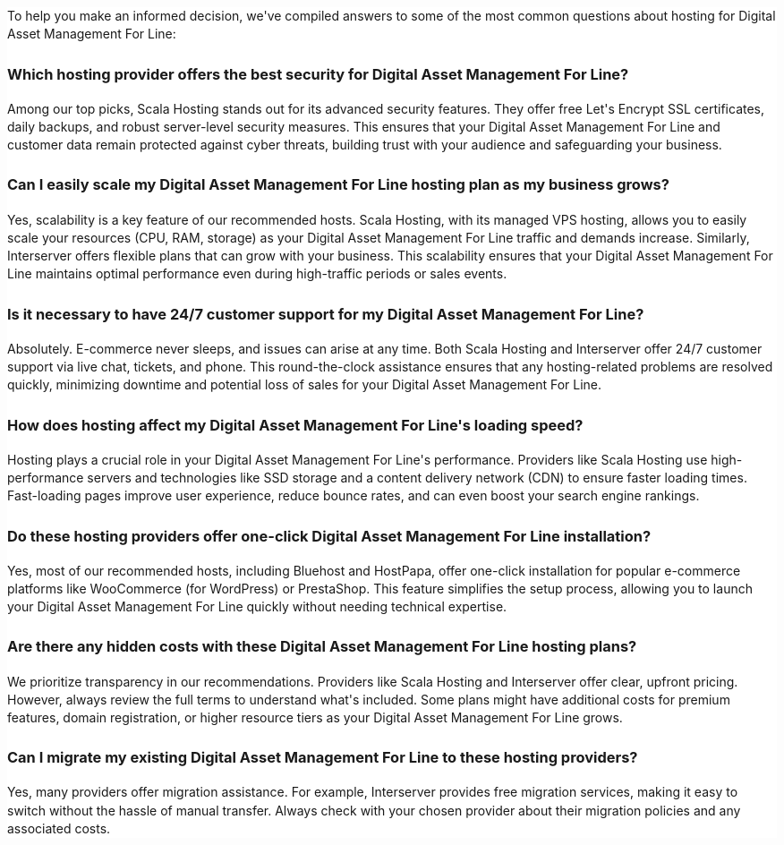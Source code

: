 To help you make an informed decision, we've compiled answers to some of the most common questions about hosting for Digital Asset Management For Line:

### Which hosting provider offers the best security for Digital Asset Management For Line? 
Among our top picks, Scala Hosting stands out for its advanced security features. They offer free Let's Encrypt SSL certificates, daily backups, and robust server-level security measures. This ensures that your Digital Asset Management For Line and customer data remain protected against cyber threats, building trust with your audience and safeguarding your business.

### Can I easily scale my Digital Asset Management For Line hosting plan as my business grows? 
Yes, scalability is a key feature of our recommended hosts. Scala Hosting, with its managed VPS hosting, allows you to easily scale your resources (CPU, RAM, storage) as your Digital Asset Management For Line traffic and demands increase. Similarly, Interserver offers flexible plans that can grow with your business. This scalability ensures that your Digital Asset Management For Line maintains optimal performance even during high-traffic periods or sales events.

### Is it necessary to have 24/7 customer support for my Digital Asset Management For Line? 
Absolutely. E-commerce never sleeps, and issues can arise at any time. Both Scala Hosting and Interserver offer 24/7 customer support via live chat, tickets, and phone. This round-the-clock assistance ensures that any hosting-related problems are resolved quickly, minimizing downtime and potential loss of sales for your Digital Asset Management For Line.

### How does hosting affect my Digital Asset Management For Line's loading speed? 
Hosting plays a crucial role in your Digital Asset Management For Line's performance. Providers like Scala Hosting use high-performance servers and technologies like SSD storage and a content delivery network (CDN) to ensure faster loading times. Fast-loading pages improve user experience, reduce bounce rates, and can even boost your search engine rankings.

### Do these hosting providers offer one-click Digital Asset Management For Line installation? 
Yes, most of our recommended hosts, including Bluehost and HostPapa, offer one-click installation for popular e-commerce platforms like WooCommerce (for WordPress) or PrestaShop. This feature simplifies the setup process, allowing you to launch your Digital Asset Management For Line quickly without needing technical expertise.

### Are there any hidden costs with these Digital Asset Management For Line hosting plans? 
We prioritize transparency in our recommendations. Providers like Scala Hosting and Interserver offer clear, upfront pricing. However, always review the full terms to understand what's included. Some plans might have additional costs for premium features, domain registration, or higher resource tiers as your Digital Asset Management For Line grows.

### Can I migrate my existing Digital Asset Management For Line to these hosting providers? 
Yes, many providers offer migration assistance. For example, Interserver provides free migration services, making it easy to switch without the hassle of manual transfer. Always check with your chosen provider about their migration policies and any associated costs.
